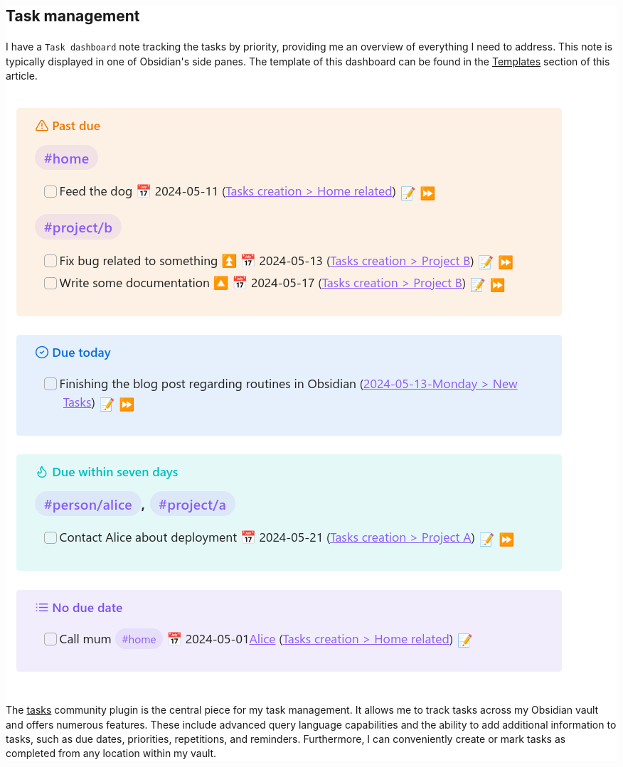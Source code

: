 ## Task management

I have a `Task dashboard` note tracking the tasks by priority, providing me an overview of everything I need to address. This note is typically displayed in one of Obsidian's side panes. The template of this dashboard can be found in the [Templates](#templates) section of this article.

![Task dashboard](task-dashboard.png)

The [tasks](https://publish.obsidian.md/tasks/Introduction) community plugin is the central piece for my task management. It allows me to track tasks across my Obsidian vault and offers numerous features. These include advanced query language capabilities and the ability to add additional information to tasks, such as due dates, priorities, repetitions, and reminders. Furthermore, I can conveniently create or mark tasks as completed from any location within my vault.
